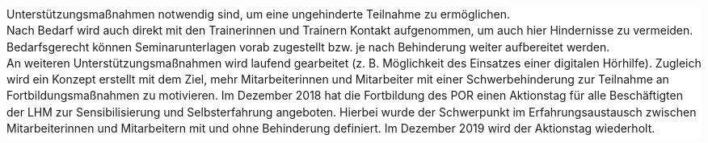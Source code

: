  
 
 
 
 
 
 
 
 
 
 
 
 
 
 
 
 
 
 
 
 
 
 
 
 
 
 
 
 
Unterstützungsmaßnahmen 
notwendig sind, um eine 
ungehinderte Teilnahme zu 
ermöglichen.  
Nach Bedarf wird auch direkt 
mit den Trainerinnen und 
Trainern Kontakt aufgenommen, 
 um auch hier Hindernisse zu 
vermeiden. Bedarfsgerecht 
können Seminarunterlagen 
vorab zugestellt bzw. je nach 
Behinderung weiter aufbereitet 
werden.  
An weiteren 
Unterstützungsmaßnahmen 
wird laufend gearbeitet (z. B. 
Möglichkeit des Einsatzes einer 
digitalen Hörhilfe). 
Zugleich wird ein Konzept 
erstellt mit dem Ziel, mehr 
Mitarbeiterinnen und Mitarbeiter 
mit einer Schwerbehinderung 
zur Teilnahme an 
Fortbildungsmaßnahmen zu 
motivieren. 
Im Dezember 2018 hat die 
Fortbildung des POR einen 
Aktionstag für alle Beschäftigten 
der LHM zur Sensibilisierung 
und Selbsterfahrung angeboten. 
Hierbei wurde der Schwerpunkt 
im Erfahrungsaustausch 
zwischen Mitarbeiterinnen und 
Mitarbeitern mit und ohne 
Behinderung definiert. Im 
Dezember 2019 wird der 
Aktionstag wiederholt. 
 